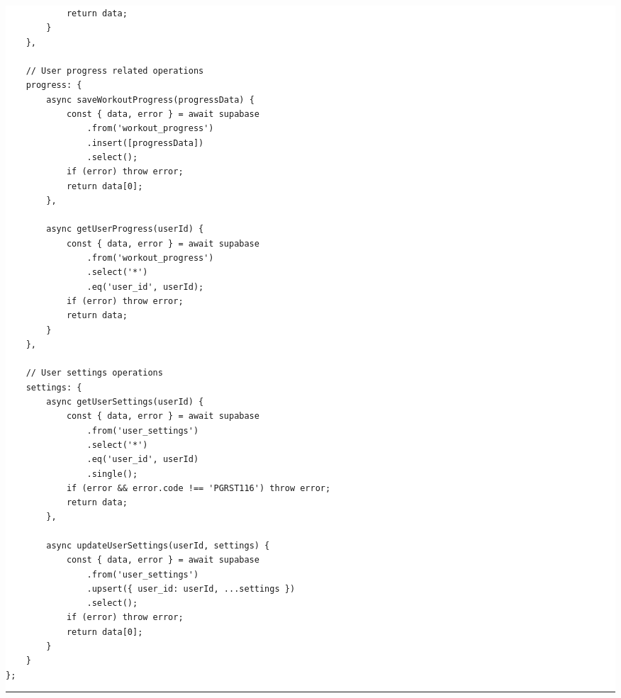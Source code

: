 ```
            return data;
        }
    },

    // User progress related operations
    progress: {
        async saveWorkoutProgress(progressData) {
            const { data, error } = await supabase
                .from('workout_progress')
                .insert([progressData])
                .select();
            if (error) throw error;
            return data[0];
        },

        async getUserProgress(userId) {
            const { data, error } = await supabase
                .from('workout_progress')
                .select('*')
                .eq('user_id', userId);
            if (error) throw error;
            return data;
        }
    },

    // User settings operations
    settings: {
        async getUserSettings(userId) {
            const { data, error } = await supabase
                .from('user_settings')
                .select('*')
                .eq('user_id', userId)
                .single();
            if (error && error.code !== 'PGRST116') throw error;
            return data;
        },

        async updateUserSettings(userId, settings) {
            const { data, error } = await supabase
                .from('user_settings')
                .upsert({ user_id: userId, ...settings })
                .select();
            if (error) throw error;
            return data[0];
        }
    }
};
```

---
